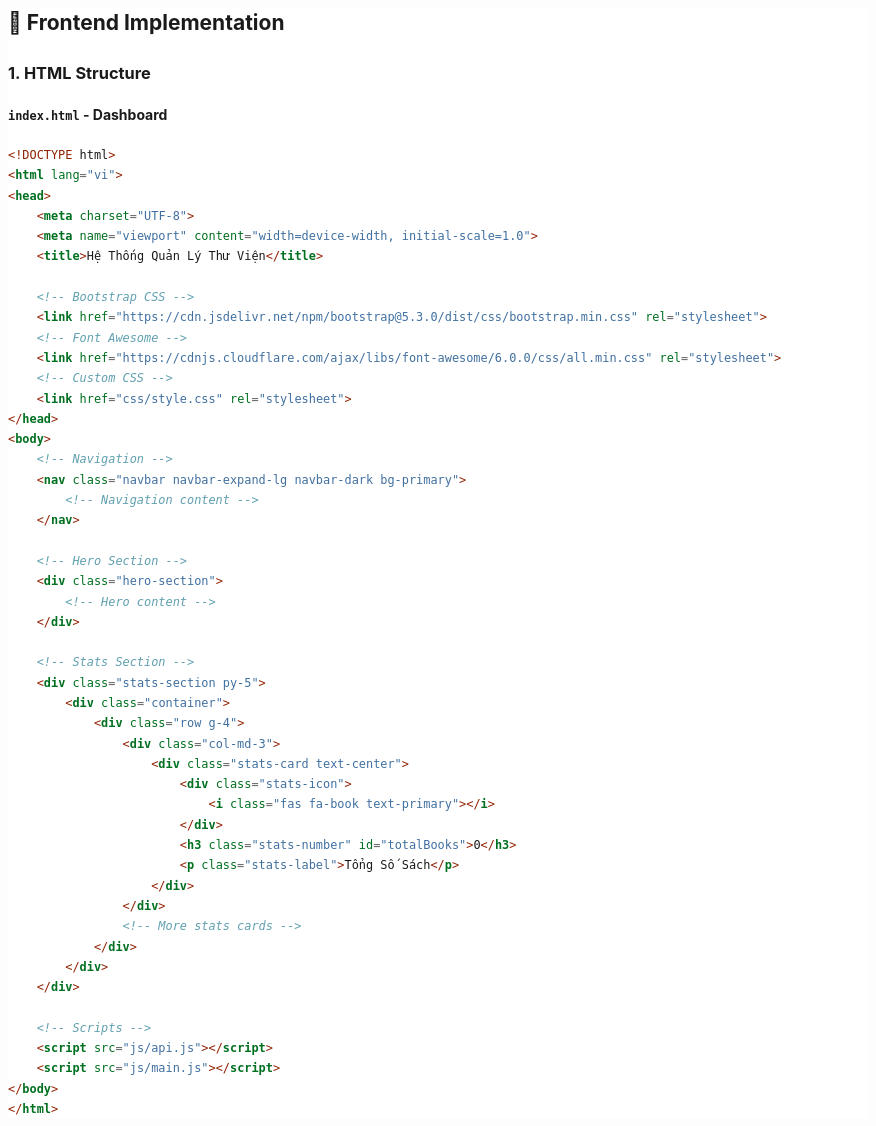 
## 🎨 Frontend Implementation

### 1. HTML Structure

#### `index.html` - Dashboard
```html
<!DOCTYPE html>
<html lang="vi">
<head>
    <meta charset="UTF-8">
    <meta name="viewport" content="width=device-width, initial-scale=1.0">
    <title>Hệ Thống Quản Lý Thư Viện</title>
    
    <!-- Bootstrap CSS -->
    <link href="https://cdn.jsdelivr.net/npm/bootstrap@5.3.0/dist/css/bootstrap.min.css" rel="stylesheet">
    <!-- Font Awesome -->
    <link href="https://cdnjs.cloudflare.com/ajax/libs/font-awesome/6.0.0/css/all.min.css" rel="stylesheet">
    <!-- Custom CSS -->
    <link href="css/style.css" rel="stylesheet">
</head>
<body>
    <!-- Navigation -->
    <nav class="navbar navbar-expand-lg navbar-dark bg-primary">
        <!-- Navigation content -->
    </nav>

    <!-- Hero Section -->
    <div class="hero-section">
        <!-- Hero content -->
    </div>

    <!-- Stats Section -->
    <div class="stats-section py-5">
        <div class="container">
            <div class="row g-4">
                <div class="col-md-3">
                    <div class="stats-card text-center">
                        <div class="stats-icon">
                            <i class="fas fa-book text-primary"></i>
                        </div>
                        <h3 class="stats-number" id="totalBooks">0</h3>
                        <p class="stats-label">Tổng Số Sách</p>
                    </div>
                </div>
                <!-- More stats cards -->
            </div>
        </div>
    </div>

    <!-- Scripts -->
    <script src="js/api.js"></script>
    <script src="js/main.js"></script>
</body>
</html>
```
